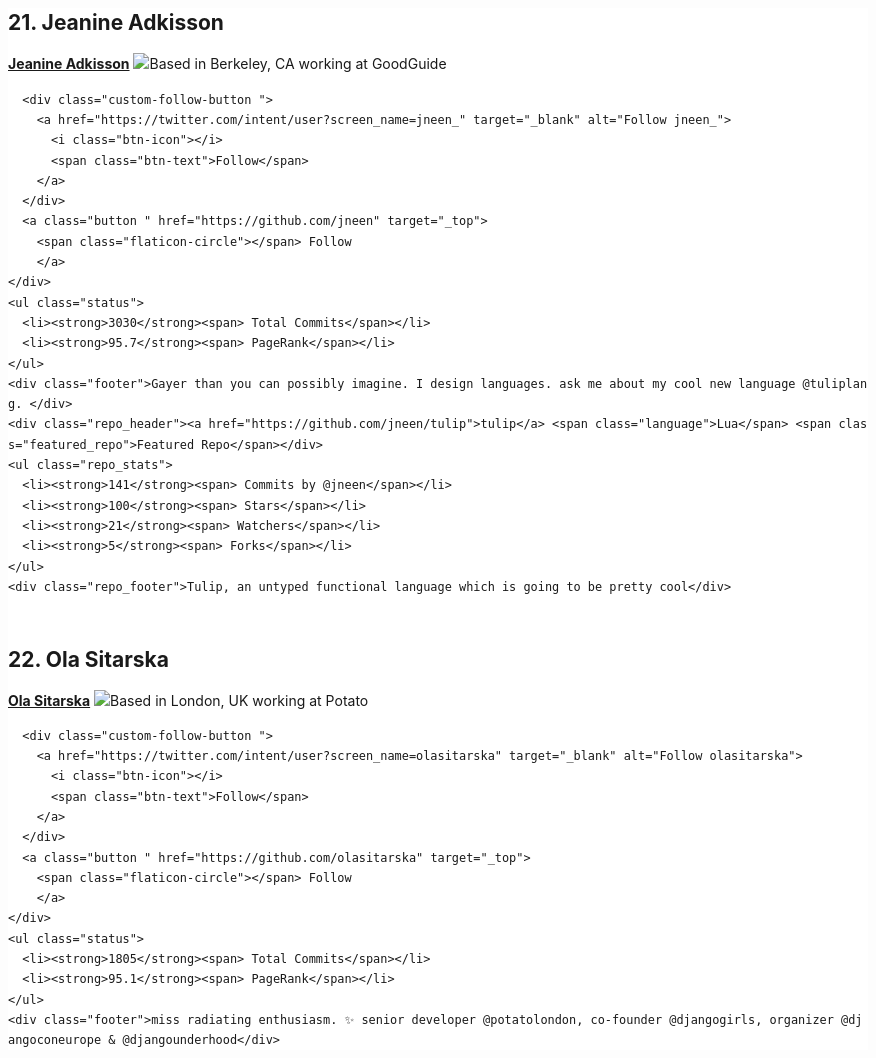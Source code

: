 <div style="height: 45px;"><h2>21. Jeanine Adkisson</h2></div>    
<div id="user-card">
  <div class="github-card user-card">
    <div class="header">
      <a class="avatar" href="https://github.com/jneen" target="_top"><strong>Jeanine Adkisson</strong></a>
      <img src="http://pbs.twimg.com/profile_images/644948567065407488/89jFclLW_normal.jpg"><span class="location">Based in Berkeley, CA working at GoodGuide</span></span>

      <div class="custom-follow-button ">
        <a href="https://twitter.com/intent/user?screen_name=jneen_" target="_blank" alt="Follow jneen_">
          <i class="btn-icon"></i>
          <span class="btn-text">Follow</span>
        </a>
      </div>
      <a class="button " href="https://github.com/jneen" target="_top">
        <span class="flaticon-circle"></span> Follow
        </a>
    </div>
    <ul class="status">
      <li><strong>3030</strong><span> Total Commits</span></li>
      <li><strong>95.7</strong><span> PageRank</span></li>
    </ul>
    <div class="footer">Gayer than you can possibly imagine. I design languages. ask me about my cool new language @tuliplang. </div>
    <div class="repo_header"><a href="https://github.com/jneen/tulip">tulip</a> <span class="language">Lua</span> <span class="featured_repo">Featured Repo</span></div>
    <ul class="repo_stats">
      <li><strong>141</strong><span> Commits by @jneen</span></li>
      <li><strong>100</strong><span> Stars</span></li>
      <li><strong>21</strong><span> Watchers</span></li>
      <li><strong>5</strong><span> Forks</span></li>
    </ul>
    <div class="repo_footer">Tulip, an untyped functional language which is going to be pretty cool</div>
  </div>
</div>
<div style="height: 5px"></div>

<div style="height: 45px;"><h2>22. Ola Sitarska</h2></div>    
<div id="user-card">
  <div class="github-card user-card">
    <div class="header">
      <a class="avatar" href="https://github.com/olasitarska" target="_top"><strong>Ola Sitarska</strong></a>
      <img src="http://pbs.twimg.com/profile_images/702193549945622529/0do9Fuh__normal.jpg"><span class="location">Based in London, UK working at Potato</span></span>

      <div class="custom-follow-button ">
        <a href="https://twitter.com/intent/user?screen_name=olasitarska" target="_blank" alt="Follow olasitarska">
          <i class="btn-icon"></i>
          <span class="btn-text">Follow</span>
        </a>
      </div>
      <a class="button " href="https://github.com/olasitarska" target="_top">
        <span class="flaticon-circle"></span> Follow
        </a>
    </div>
    <ul class="status">
      <li><strong>1805</strong><span> Total Commits</span></li>
      <li><strong>95.1</strong><span> PageRank</span></li>
    </ul>
    <div class="footer">miss radiating enthusiasm. ✨ senior developer @potatolondon, co-founder @djangogirls, organizer @djangoconeurope & @djangounderhood</div>